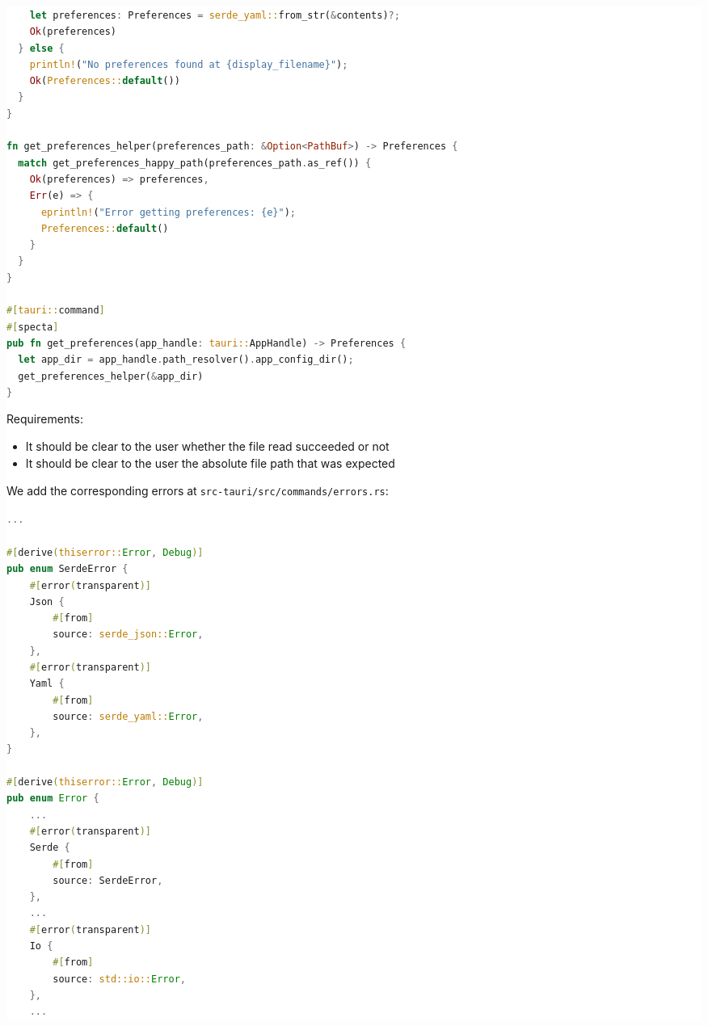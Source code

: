```rust
    let preferences: Preferences = serde_yaml::from_str(&contents)?;
    Ok(preferences)
  } else {
    println!("No preferences found at {display_filename}");
    Ok(Preferences::default())
  }
}

fn get_preferences_helper(preferences_path: &Option<PathBuf>) -> Preferences {
  match get_preferences_happy_path(preferences_path.as_ref()) {
    Ok(preferences) => preferences,
    Err(e) => {
      eprintln!("Error getting preferences: {e}");
      Preferences::default()
    }
  }
}

#[tauri::command]
#[specta]
pub fn get_preferences(app_handle: tauri::AppHandle) -> Preferences {
  let app_dir = app_handle.path_resolver().app_config_dir();
  get_preferences_helper(&app_dir)
}
```

Requirements:

- It should be clear to the user whether the file read succeeded or not
- It should be clear to the user the absolute file path that was expected

We add the corresponding errors at `src-tauri/src/commands/errors.rs`:

```rust
...

#[derive(thiserror::Error, Debug)]
pub enum SerdeError {
    #[error(transparent)]
    Json {
        #[from]
        source: serde_json::Error,
    },
    #[error(transparent)]
    Yaml {
        #[from]
        source: serde_yaml::Error,
    },
}

#[derive(thiserror::Error, Debug)]
pub enum Error {
    ...
    #[error(transparent)]
    Serde {
        #[from]
        source: SerdeError,
    },
    ...
    #[error(transparent)]
    Io {
        #[from]
        source: std::io::Error,
    },
    ...
```